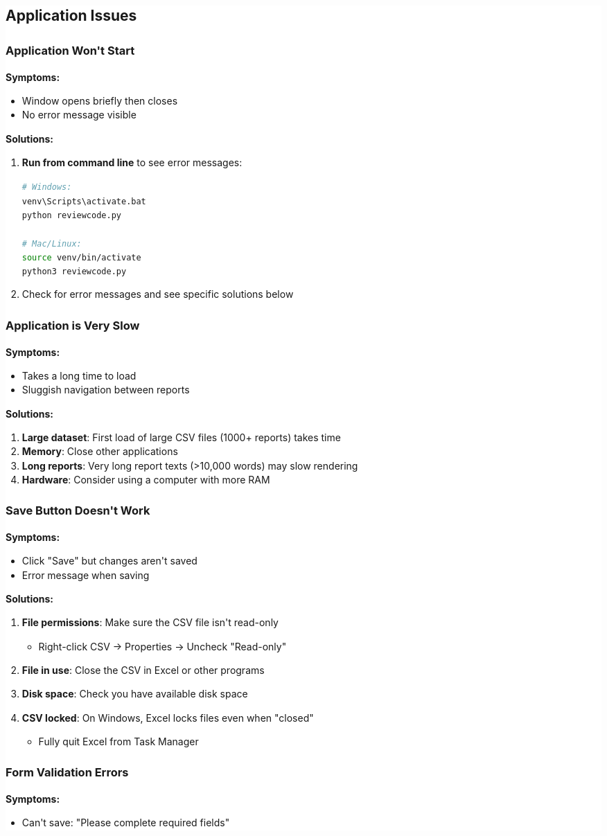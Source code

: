 ## Application Issues

### Application Won't Start

**Symptoms:**
- Window opens briefly then closes
- No error message visible

**Solutions:**
1. **Run from command line** to see error messages:
   ```bash
   # Windows:
   venv\Scripts\activate.bat
   python reviewcode.py

   # Mac/Linux:
   source venv/bin/activate
   python3 reviewcode.py
   ```

2. Check for error messages and see specific solutions below

### Application is Very Slow

**Symptoms:**
- Takes a long time to load
- Sluggish navigation between reports

**Solutions:**
1. **Large dataset**: First load of large CSV files (1000+ reports) takes time
2. **Memory**: Close other applications
3. **Long reports**: Very long report texts (>10,000 words) may slow rendering
4. **Hardware**: Consider using a computer with more RAM

### Save Button Doesn't Work

**Symptoms:**
- Click "Save" but changes aren't saved
- Error message when saving

**Solutions:**
1. **File permissions**: Make sure the CSV file isn't read-only
   - Right-click CSV → Properties → Uncheck "Read-only"

2. **File in use**: Close the CSV in Excel or other programs

3. **Disk space**: Check you have available disk space

4. **CSV locked**: On Windows, Excel locks files even when "closed"
   - Fully quit Excel from Task Manager

### Form Validation Errors

**Symptoms:**
- Can't save: "Please complete required fields"
